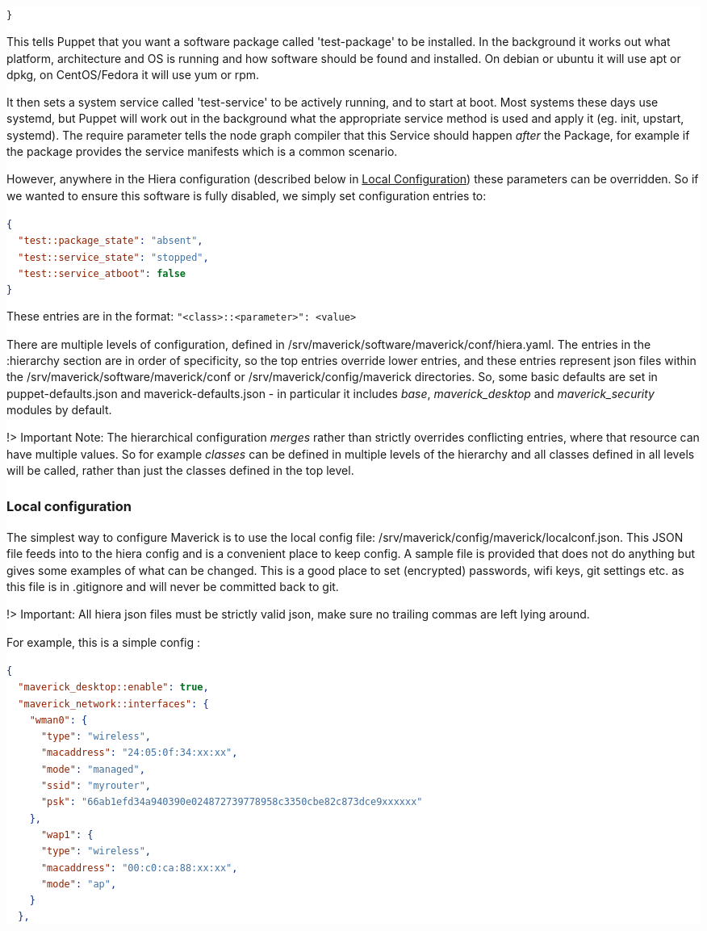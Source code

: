 ```puppet
}
```

This tells Puppet that you want a software package called 'test-package' to be installed.  In the background it works out what platform, architecture and OS is running and how software should be found and installed.  On debian or ubuntu it will use apt or dpkg, on CentOS/Fedora it will use yum or rpm.

It then sets a system service called 'test-service' to be actively running, and to start at boot.  Most systems these days use systemd, but Puppet will work out in the background what the appropriate service method is used and apply it (eg. init, upstart, systemd).  The require parameter tells the node graph compiler that this Service should happen *after* the Package, for example if the package provides the service manifests which is a common scenario.

However, anywhere in the Hiera configuration (described below in [Local Configuration](#local-configuration)) these parameters can be overridden.  So if we wanted to ensure this software is fully disabled, we simply set configuration entries to:
```json
{
  "test::package_state": "absent",
  "test::service_state": "stopped",
  "test::service_atboot": false
}
```
These entries are in the format: `"<class>::<parameter>": <value>`

There are multiple levels of configuration, defined in /srv/maverick/software/maverick/conf/hiera.yaml.  The entries in the :hierarchy section are in order of specificity, so the top entries override lower entries, and these entries represent json files within the /srv/maverick/software/maverick/conf or /srv/maverick/config/maverick directories.  So, some basic defaults are set in puppet-defaults.json and maverick-defaults.json - in particular it includes *base*, *maverick_desktop* and *maverick_security* modules by default.

!> Important Note: The hierarchical configuration *merges* rather than strictly overrides conflicting entries, where that resource can have multiple values.  So for example _classes_ can be defined in multiple levels of the hierarchy and all classes defined in all levels will be called, rather than just the classes defined in the top level.

### Local configuration
The simplest way to configure Maverick is to use the local config file: /srv/maverick/config/maverick/localconf.json.  This JSON file feeds into to the hiera config and is a convenient place to keep config.  A sample file is provided that does not do anything but gives some examples of what can be changed.  This is a good place to set (encrypted) passwords, wifi keys, git settings etc. as this file is in .gitignore and will never be committed back to git.

!> Important: All hiera json files must be strictly valid json, make sure no trailing commas are left lying around.

For example, this is a simple config :
```json
{
  "maverick_desktop::enable": true,
  "maverick_network::interfaces": {
    "wman0": {
      "type": "wireless",
      "macaddress": "24:05:0f:34:xx:xx",
      "mode": "managed",
      "ssid": "myrouter",
      "psk": "66ab1efd34a940390e024872739778958c3350cbe82c873dce9xxxxxx"
    },
      "wap1": {
      "type": "wireless",
      "macaddress": "00:c0:ca:88:xx:xx",
      "mode": "ap",
    }
  },
```